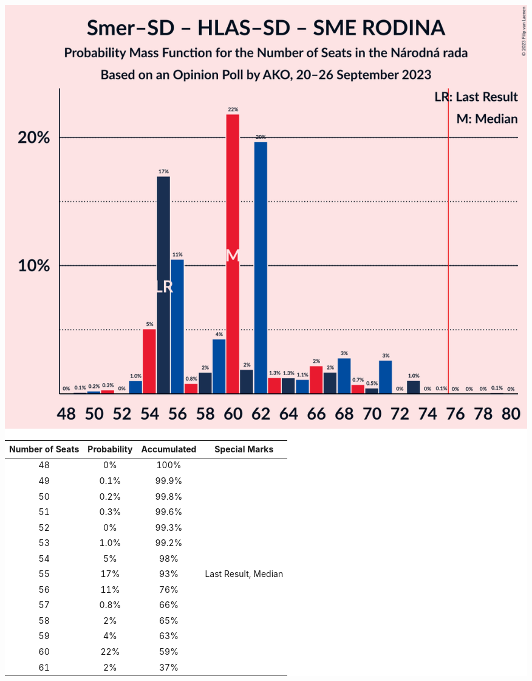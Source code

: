 ![Graph with seats probability mass function not yet produced](2023-09-26-AKO-coalitions-seats-pmf-smer–sd–hlas–sd–smerodina.png "Seats Probability Mass Function")

| Number of Seats | Probability | Accumulated | Special Marks |
|:---------------:|:-----------:|:-----------:|:-------------:|
| 48 | 0% | 100% |  |
| 49 | 0.1% | 99.9% |  |
| 50 | 0.2% | 99.8% |  |
| 51 | 0.3% | 99.6% |  |
| 52 | 0% | 99.3% |  |
| 53 | 1.0% | 99.2% |  |
| 54 | 5% | 98% |  |
| 55 | 17% | 93% | Last Result, Median |
| 56 | 11% | 76% |  |
| 57 | 0.8% | 66% |  |
| 58 | 2% | 65% |  |
| 59 | 4% | 63% |  |
| 60 | 22% | 59% |  |
| 61 | 2% | 37% |  |
